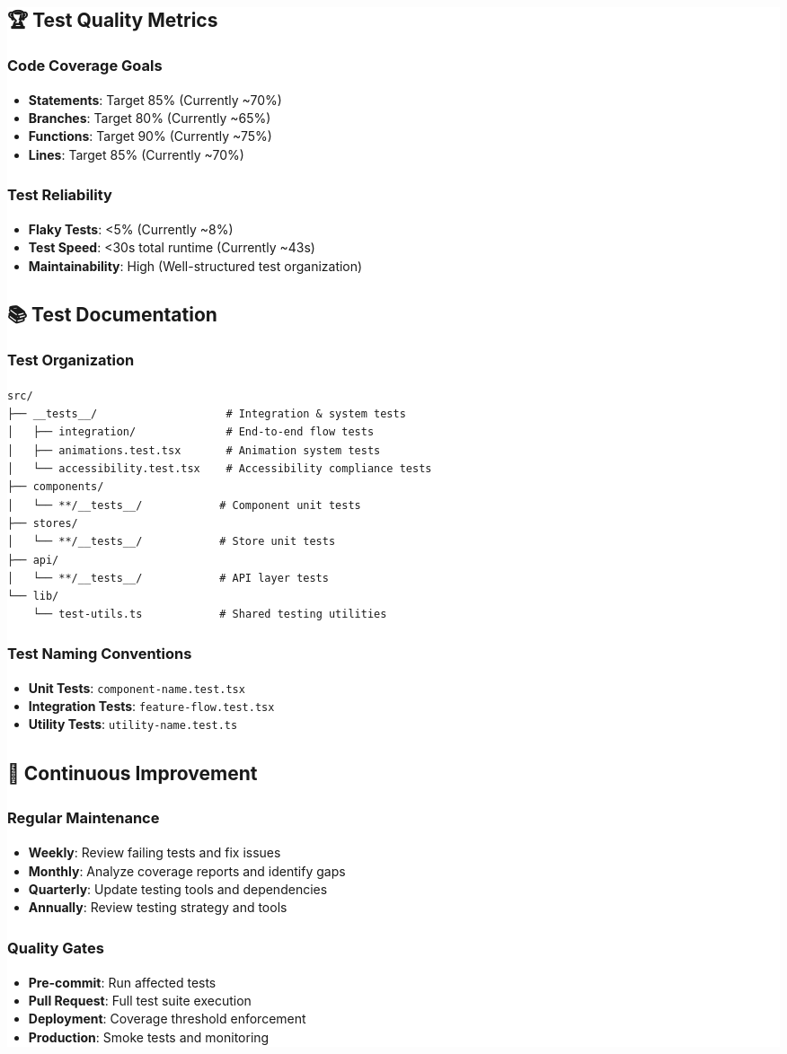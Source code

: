 ## 🏆 Test Quality Metrics

### Code Coverage Goals
- **Statements**: Target 85% (Currently ~70%)
- **Branches**: Target 80% (Currently ~65%)
- **Functions**: Target 90% (Currently ~75%)
- **Lines**: Target 85% (Currently ~70%)

### Test Reliability
- **Flaky Tests**: <5% (Currently ~8%)
- **Test Speed**: <30s total runtime (Currently ~43s)
- **Maintainability**: High (Well-structured test organization)

## 📚 Test Documentation

### Test Organization
```
src/
├── __tests__/                    # Integration & system tests
│   ├── integration/              # End-to-end flow tests
│   ├── animations.test.tsx       # Animation system tests
│   └── accessibility.test.tsx    # Accessibility compliance tests
├── components/
│   └── **/__tests__/            # Component unit tests
├── stores/
│   └── **/__tests__/            # Store unit tests
├── api/
│   └── **/__tests__/            # API layer tests
└── lib/
    └── test-utils.ts            # Shared testing utilities
```

### Test Naming Conventions
- **Unit Tests**: `component-name.test.tsx`
- **Integration Tests**: `feature-flow.test.tsx`
- **Utility Tests**: `utility-name.test.ts`

## 🔄 Continuous Improvement

### Regular Maintenance
- **Weekly**: Review failing tests and fix issues
- **Monthly**: Analyze coverage reports and identify gaps
- **Quarterly**: Update testing tools and dependencies
- **Annually**: Review testing strategy and tools

### Quality Gates
- **Pre-commit**: Run affected tests
- **Pull Request**: Full test suite execution
- **Deployment**: Coverage threshold enforcement
- **Production**: Smoke tests and monitoring
